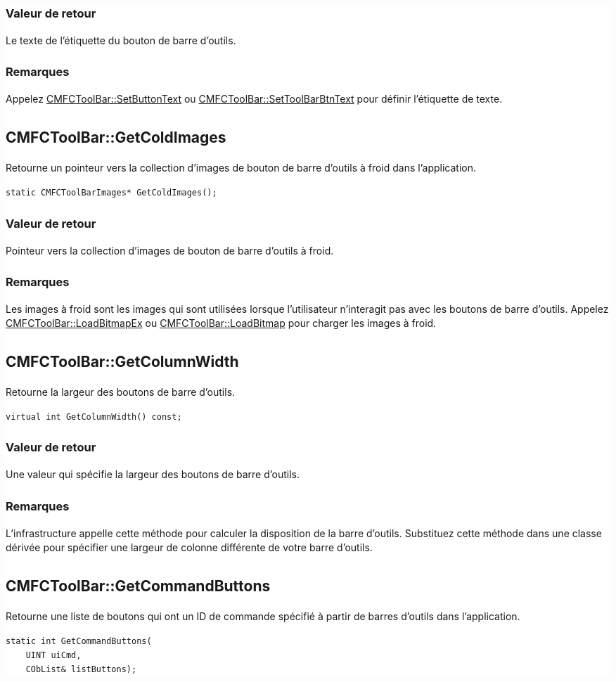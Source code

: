 ### <a name="return-value"></a>Valeur de retour  
 Le texte de l’étiquette du bouton de barre d’outils.  
  
### <a name="remarks"></a>Remarques  
 Appelez [CMFCToolBar::SetButtonText](#setbuttontext) ou [CMFCToolBar::SetToolBarBtnText](#settoolbarbtntext) pour définir l’étiquette de texte.  
  
##  <a name="getcoldimages"></a>CMFCToolBar::GetColdImages  
 Retourne un pointeur vers la collection d’images de bouton de barre d’outils à froid dans l’application.  
  
```  
static CMFCToolBarImages* GetColdImages();
```  
  
### <a name="return-value"></a>Valeur de retour  
 Pointeur vers la collection d’images de bouton de barre d’outils à froid.  
  
### <a name="remarks"></a>Remarques  
 Les images à froid sont les images qui sont utilisées lorsque l’utilisateur n’interagit pas avec les boutons de barre d’outils. Appelez [CMFCToolBar::LoadBitmapEx](#loadbitmapex) ou [CMFCToolBar::LoadBitmap](#loadbitmap) pour charger les images à froid.  
  
##  <a name="getcolumnwidth"></a>CMFCToolBar::GetColumnWidth  
 Retourne la largeur des boutons de barre d’outils.  
  
```  
virtual int GetColumnWidth() const;  
```  
  
### <a name="return-value"></a>Valeur de retour  
 Une valeur qui spécifie la largeur des boutons de barre d’outils.  
  
### <a name="remarks"></a>Remarques  
 L’infrastructure appelle cette méthode pour calculer la disposition de la barre d’outils. Substituez cette méthode dans une classe dérivée pour spécifier une largeur de colonne différente de votre barre d’outils.  
  
##  <a name="getcommandbuttons"></a>CMFCToolBar::GetCommandButtons  
 Retourne une liste de boutons qui ont un ID de commande spécifié à partir de barres d’outils dans l’application.  
  
```  
static int GetCommandButtons(
    UINT uiCmd,  
    CObList& listButtons);
```  
  